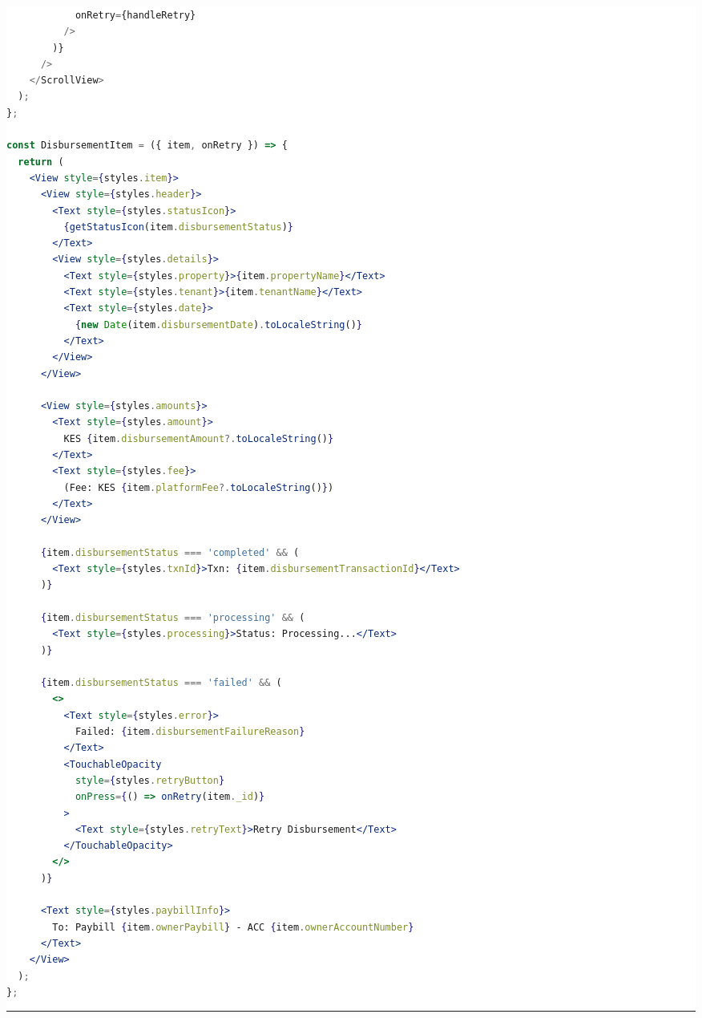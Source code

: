 ```jsx
            onRetry={handleRetry}
          />
        )}
      />
    </ScrollView>
  );
};

const DisbursementItem = ({ item, onRetry }) => {
  return (
    <View style={styles.item}>
      <View style={styles.header}>
        <Text style={styles.statusIcon}>
          {getStatusIcon(item.disbursementStatus)}
        </Text>
        <View style={styles.details}>
          <Text style={styles.property}>{item.propertyName}</Text>
          <Text style={styles.tenant}>{item.tenantName}</Text>
          <Text style={styles.date}>
            {new Date(item.disbursementDate).toLocaleString()}
          </Text>
        </View>
      </View>
      
      <View style={styles.amounts}>
        <Text style={styles.amount}>
          KES {item.disbursementAmount?.toLocaleString()}
        </Text>
        <Text style={styles.fee}>
          (Fee: KES {item.platformFee?.toLocaleString()})
        </Text>
      </View>
      
      {item.disbursementStatus === 'completed' && (
        <Text style={styles.txnId}>Txn: {item.disbursementTransactionId}</Text>
      )}
      
      {item.disbursementStatus === 'processing' && (
        <Text style={styles.processing}>Status: Processing...</Text>
      )}
      
      {item.disbursementStatus === 'failed' && (
        <>
          <Text style={styles.error}>
            Failed: {item.disbursementFailureReason}
          </Text>
          <TouchableOpacity 
            style={styles.retryButton}
            onPress={() => onRetry(item._id)}
          >
            <Text style={styles.retryText}>Retry Disbursement</Text>
          </TouchableOpacity>
        </>
      )}
      
      <Text style={styles.paybillInfo}>
        To: Paybill {item.ownerPaybill} - ACC {item.ownerAccountNumber}
      </Text>
    </View>
  );
};
```

---